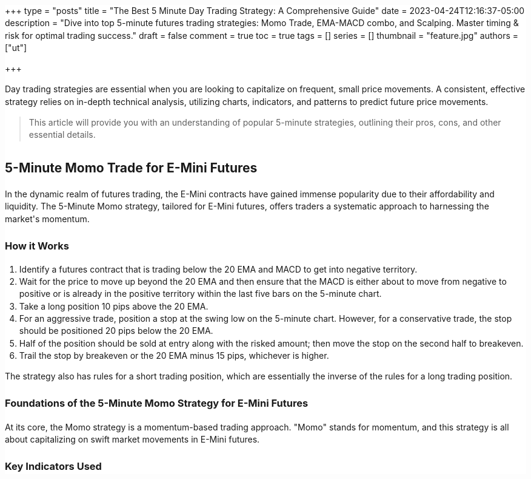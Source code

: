 +++
type = "posts"
title = "The Best 5 Minute Day Trading Strategy: A Comprehensive Guide"
date =  2023-04-24T12:16:37-05:00
description = "Dive into top 5-minute futures trading strategies: Momo Trade, EMA-MACD combo, and Scalping. Master timing & risk for optimal trading success."
draft = false
comment = true
toc = true
tags = []
series = []
thumbnail = "feature.jpg"
authors = ["ut"]

+++

Day trading strategies are essential when you are looking to capitalize on frequent, small price movements. A consistent, effective strategy relies on in-depth technical analysis, utilizing charts, indicators, and patterns to predict future price movements.

> This article will provide you with an understanding of popular 5-minute strategies, outlining their pros, cons, and other essential details.

## 5-Minute Momo Trade for E-Mini Futures

In the dynamic realm of futures trading, the E-Mini contracts have gained immense popularity due to their affordability and liquidity. The 5-Minute Momo strategy, tailored for E-Mini futures, offers traders a systematic approach to harnessing the market's momentum.

### How it Works

1. Identify a futures contract that is trading below the 20 EMA and MACD to get into negative territory.
2. Wait for the price to move up beyond the 20 EMA and then ensure that the MACD is either about to move from negative to positive or is already in the positive territory within the last five bars on the 5-minute chart.
3. Take a long position 10 pips above the 20 EMA.
4. For an aggressive trade, position a stop at the swing low on the 5-minute chart. However, for a conservative trade, the stop should be positioned 20 pips below the 20 EMA.
5. Half of the position should be sold at entry along with the risked amount; then move the stop on the second half to breakeven.
6. Trail the stop by breakeven or the 20 EMA minus 15 pips, whichever is higher.

The strategy also has rules for a short trading position, which are essentially the inverse of the rules for a long trading position.

### **Foundations of the 5-Minute Momo Strategy for E-Mini Futures**

At its core, the Momo strategy is a momentum-based trading approach. "Momo" stands for momentum, and this strategy is all about capitalizing on swift market movements in E-Mini futures.

### **Key Indicators Used**
